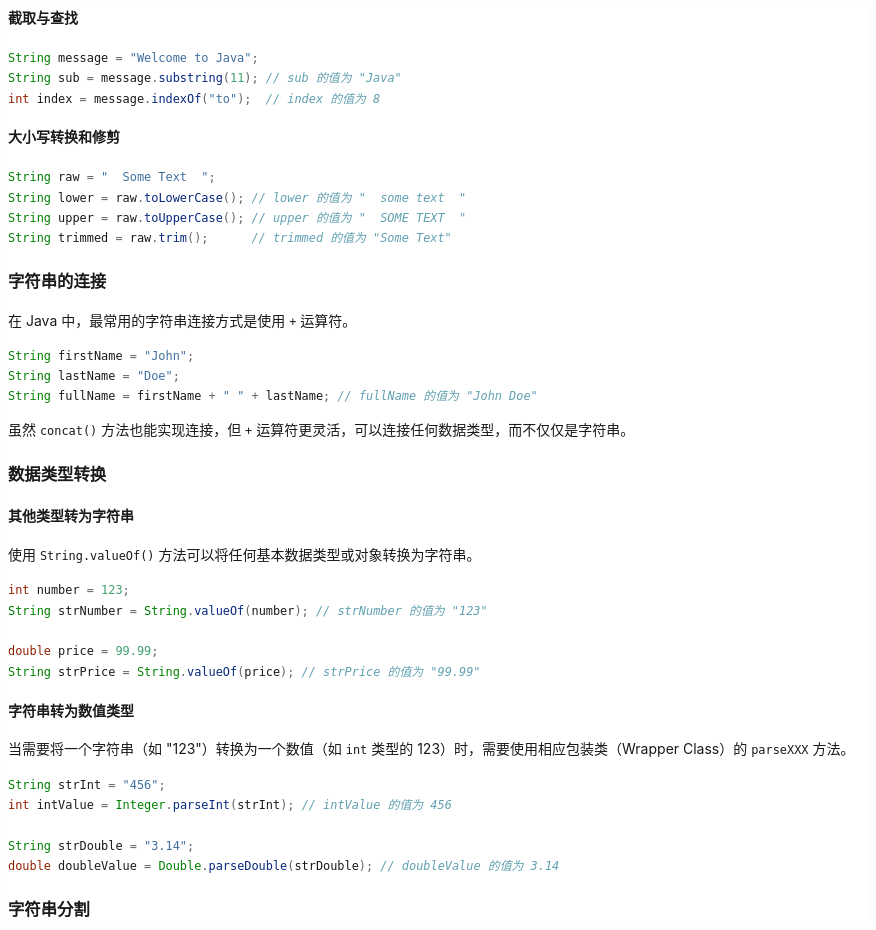 #### 截取与查找

```java
String message = "Welcome to Java";
String sub = message.substring(11); // sub 的值为 "Java"
int index = message.indexOf("to");  // index 的值为 8
```

#### 大小写转换和修剪

```java
String raw = "  Some Text  ";
String lower = raw.toLowerCase(); // lower 的值为 "  some text  "
String upper = raw.toUpperCase(); // upper 的值为 "  SOME TEXT  "
String trimmed = raw.trim();      // trimmed 的值为 "Some Text"
```

### 字符串的连接

在 Java 中，最常用的字符串连接方式是使用 `+` 运算符。

```java
String firstName = "John";
String lastName = "Doe";
String fullName = firstName + " " + lastName; // fullName 的值为 "John Doe"
```

虽然 `concat()` 方法也能实现连接，但 `+` 运算符更灵活，可以连接任何数据类型，而不仅仅是字符串。

### 数据类型转换

#### 其他类型转为字符串

使用 `String.valueOf()` 方法可以将任何基本数据类型或对象转换为字符串。

```java
int number = 123;
String strNumber = String.valueOf(number); // strNumber 的值为 "123"

double price = 99.99;
String strPrice = String.valueOf(price); // strPrice 的值为 "99.99"
```

#### 字符串转为数值类型

当需要将一个字符串（如 "123"）转换为一个数值（如 `int` 类型的 123）时，需要使用相应包装类（Wrapper Class）的 `parseXXX` 方法。

```java
String strInt = "456";
int intValue = Integer.parseInt(strInt); // intValue 的值为 456

String strDouble = "3.14";
double doubleValue = Double.parseDouble(strDouble); // doubleValue 的值为 3.14
```

### 字符串分割
